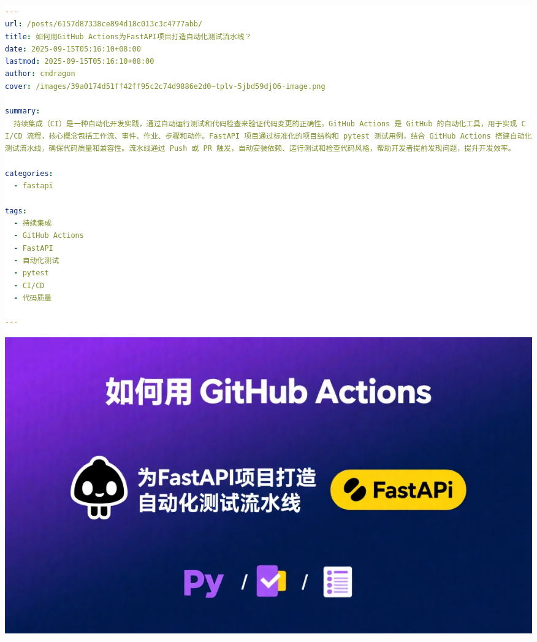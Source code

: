 ```yaml
---
url: /posts/6157d87338ce894d18c013c3c4777abb/
title: 如何用GitHub Actions为FastAPI项目打造自动化测试流水线？
date: 2025-09-15T05:16:10+08:00
lastmod: 2025-09-15T05:16:10+08:00
author: cmdragon
cover: /images/39a0174d51ff42ff95c2c74d9886e2d0~tplv-5jbd59dj06-image.png

summary:
  持续集成（CI）是一种自动化开发实践，通过自动运行测试和代码检查来验证代码变更的正确性。GitHub Actions 是 GitHub 的自动化工具，用于实现 CI/CD 流程，核心概念包括工作流、事件、作业、步骤和动作。FastAPI 项目通过标准化的项目结构和 pytest 测试用例，结合 GitHub Actions 搭建自动化测试流水线，确保代码质量和兼容性。流水线通过 Push 或 PR 触发，自动安装依赖、运行测试和检查代码风格，帮助开发者提前发现问题，提升开发效率。

categories:
  - fastapi

tags:
  - 持续集成
  - GitHub Actions
  - FastAPI
  - 自动化测试
  - pytest
  - CI/CD
  - 代码质量

---
```


<img src="/images/39a0174d51ff42ff95c2c74d9886e2d0~tplv-5jbd59dj06-image.png" title="cover.png" alt="cmdragon_cn.png"/>
